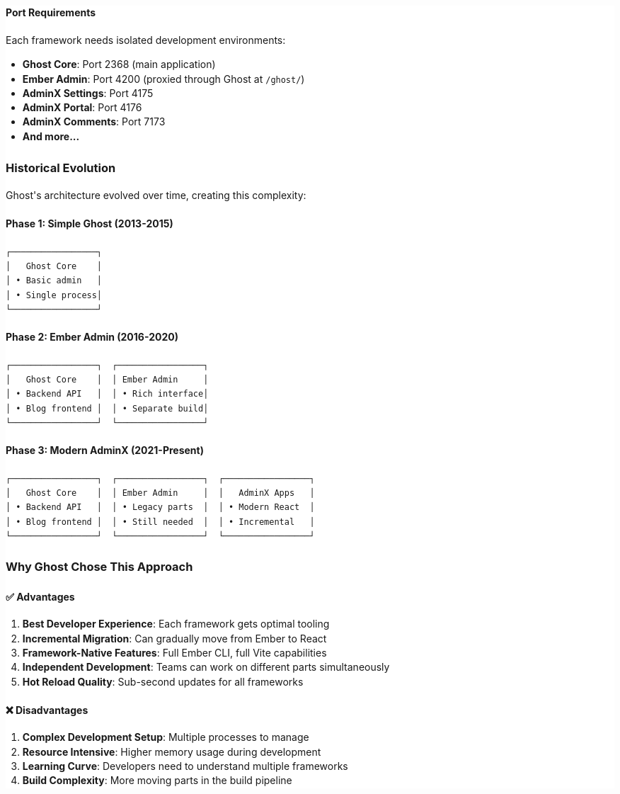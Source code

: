 #### **Port Requirements**
Each framework needs isolated development environments:
- **Ghost Core**: Port 2368 (main application)
- **Ember Admin**: Port 4200 (proxied through Ghost at `/ghost/`)
- **AdminX Settings**: Port 4175
- **AdminX Portal**: Port 4176
- **AdminX Comments**: Port 7173
- **And more...**

### Historical Evolution

Ghost's architecture evolved over time, creating this complexity:

#### **Phase 1: Simple Ghost (2013-2015)**
```
┌─────────────────┐
│   Ghost Core    │
│ • Basic admin   │
│ • Single process│
└─────────────────┘
```

#### **Phase 2: Ember Admin (2016-2020)**
```
┌─────────────────┐  ┌─────────────────┐
│   Ghost Core    │  │ Ember Admin     │
│ • Backend API   │  │ • Rich interface│
│ • Blog frontend │  │ • Separate build│
└─────────────────┘  └─────────────────┘
```

#### **Phase 3: Modern AdminX (2021-Present)**
```
┌─────────────────┐  ┌─────────────────┐  ┌─────────────────┐
│   Ghost Core    │  │ Ember Admin     │  │   AdminX Apps   │
│ • Backend API   │  │ • Legacy parts  │  │ • Modern React  │
│ • Blog frontend │  │ • Still needed  │  │ • Incremental   │
└─────────────────┘  └─────────────────┘  └─────────────────┘
```

### Why Ghost Chose This Approach

#### **✅ Advantages**
1. **Best Developer Experience**: Each framework gets optimal tooling
2. **Incremental Migration**: Can gradually move from Ember to React
3. **Framework-Native Features**: Full Ember CLI, full Vite capabilities
4. **Independent Development**: Teams can work on different parts simultaneously
5. **Hot Reload Quality**: Sub-second updates for all frameworks

#### **❌ Disadvantages**
1. **Complex Development Setup**: Multiple processes to manage
2. **Resource Intensive**: Higher memory usage during development
3. **Learning Curve**: Developers need to understand multiple frameworks
4. **Build Complexity**: More moving parts in the build pipeline
